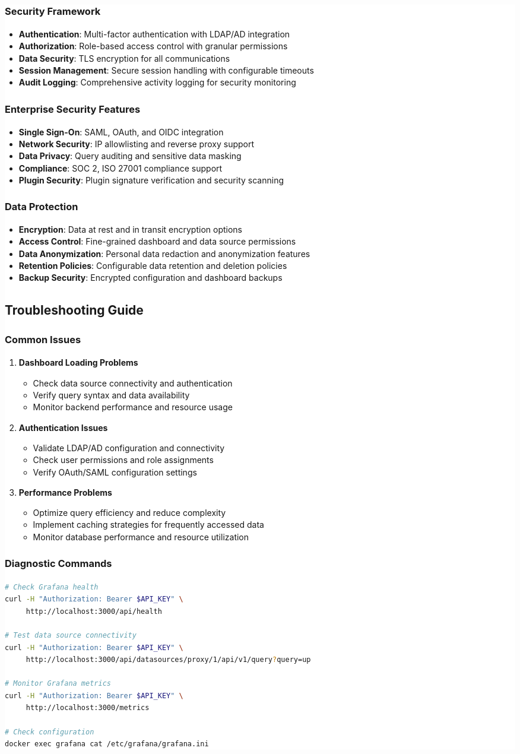 ### Security Framework
- **Authentication**: Multi-factor authentication with LDAP/AD integration
- **Authorization**: Role-based access control with granular permissions
- **Data Security**: TLS encryption for all communications
- **Session Management**: Secure session handling with configurable timeouts
- **Audit Logging**: Comprehensive activity logging for security monitoring

### Enterprise Security Features
- **Single Sign-On**: SAML, OAuth, and OIDC integration
- **Network Security**: IP allowlisting and reverse proxy support
- **Data Privacy**: Query auditing and sensitive data masking
- **Compliance**: SOC 2, ISO 27001 compliance support
- **Plugin Security**: Plugin signature verification and security scanning

### Data Protection
- **Encryption**: Data at rest and in transit encryption options
- **Access Control**: Fine-grained dashboard and data source permissions
- **Data Anonymization**: Personal data redaction and anonymization features
- **Retention Policies**: Configurable data retention and deletion policies
- **Backup Security**: Encrypted configuration and dashboard backups

## Troubleshooting Guide

### Common Issues
1. **Dashboard Loading Problems**
   - Check data source connectivity and authentication
   - Verify query syntax and data availability
   - Monitor backend performance and resource usage

2. **Authentication Issues**
   - Validate LDAP/AD configuration and connectivity
   - Check user permissions and role assignments
   - Verify OAuth/SAML configuration settings

3. **Performance Problems**
   - Optimize query efficiency and reduce complexity
   - Implement caching strategies for frequently accessed data
   - Monitor database performance and resource utilization

### Diagnostic Commands
```bash
# Check Grafana health
curl -H "Authorization: Bearer $API_KEY" \
     http://localhost:3000/api/health

# Test data source connectivity
curl -H "Authorization: Bearer $API_KEY" \
     http://localhost:3000/api/datasources/proxy/1/api/v1/query?query=up

# Monitor Grafana metrics
curl -H "Authorization: Bearer $API_KEY" \
     http://localhost:3000/metrics

# Check configuration
docker exec grafana cat /etc/grafana/grafana.ini
```
